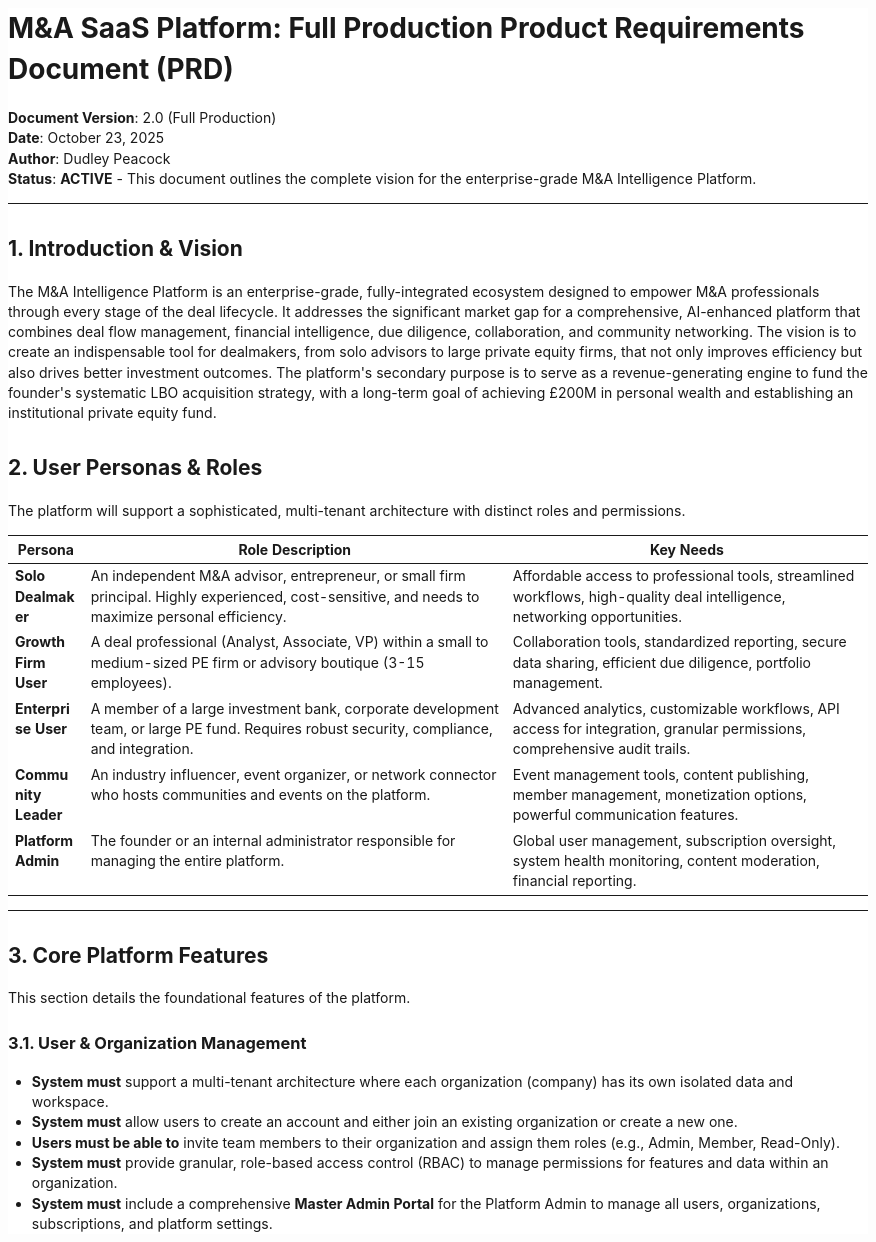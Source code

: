 # M&A SaaS Platform: Full Production Product Requirements Document (PRD)

**Document Version**: 2.0 (Full Production)\
**Date**: October 23, 2025\
**Author**: Dudley Peacock \
**Status**: **ACTIVE** - This document outlines the complete vision for the enterprise-grade M&A Intelligence Platform.

---

## 1. Introduction & Vision

The M&A Intelligence Platform is an enterprise-grade, fully-integrated ecosystem designed to empower M&A professionals through every stage of the deal lifecycle. It addresses the significant market gap for a comprehensive, AI-enhanced platform that combines deal flow management, financial intelligence, due diligence, collaboration, and community networking. The vision is to create an indispensable tool for dealmakers, from solo advisors to large private equity firms, that not only improves efficiency but also drives better investment outcomes. The platform's secondary purpose is to serve as a revenue-generating engine to fund the founder's systematic LBO acquisition strategy, with a long-term goal of achieving £200M in personal wealth and establishing an institutional private equity fund.

## 2. User Personas & Roles

The platform will support a sophisticated, multi-tenant architecture with distinct roles and permissions.

| Persona | Role Description | Key Needs |
| --- | --- | --- |
| **Solo Dealmaker** | An independent M&A advisor, entrepreneur, or small firm principal. Highly experienced, cost-sensitive, and needs to maximize personal efficiency. | Affordable access to professional tools, streamlined workflows, high-quality deal intelligence, networking opportunities. |
| **Growth Firm User** | A deal professional (Analyst, Associate, VP) within a small to medium-sized PE firm or advisory boutique (3-15 employees). | Collaboration tools, standardized reporting, secure data sharing, efficient due diligence, portfolio management. |
| **Enterprise User** | A member of a large investment bank, corporate development team, or large PE fund. Requires robust security, compliance, and integration. | Advanced analytics, customizable workflows, API access for integration, granular permissions, comprehensive audit trails. |
| **Community Leader** | An industry influencer, event organizer, or network connector who hosts communities and events on the platform. | Event management tools, content publishing, member management, monetization options, powerful communication features. |
| **Platform Admin** | The founder or an internal administrator responsible for managing the entire platform. | Global user management, subscription oversight, system health monitoring, content moderation, financial reporting. |

---

## 3. Core Platform Features

This section details the foundational features of the platform.

### 3.1. User & Organization Management

- **System must** support a multi-tenant architecture where each organization (company) has its own isolated data and workspace.
- **System must** allow users to create an account and either join an existing organization or create a new one.
- **Users must be able to** invite team members to their organization and assign them roles (e.g., Admin, Member, Read-Only).
- **System must** provide granular, role-based access control (RBAC) to manage permissions for features and data within an organization.
- **System must** include a comprehensive **Master Admin Portal** for the Platform Admin to manage all users, organizations, subscriptions, and platform settings.

